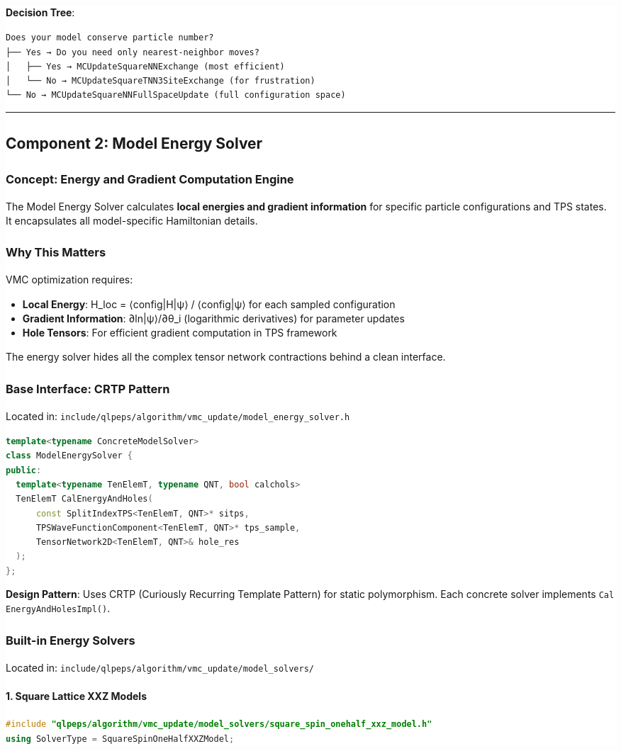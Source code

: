 **Decision Tree**:
```
Does your model conserve particle number?
├── Yes → Do you need only nearest-neighbor moves?
│   ├── Yes → MCUpdateSquareNNExchange (most efficient)
│   └── No → MCUpdateSquareTNN3SiteExchange (for frustration)
└── No → MCUpdateSquareNNFullSpaceUpdate (full configuration space)
```

---

## Component 2: Model Energy Solver

### Concept: Energy and Gradient Computation Engine

The Model Energy Solver calculates **local energies and gradient information** for specific particle configurations and TPS states. It encapsulates all model-specific Hamiltonian details.

### Why This Matters

VMC optimization requires:
- **Local Energy**: H_loc = ⟨config|H|ψ⟩ / ⟨config|ψ⟩ for each sampled configuration
- **Gradient Information**: ∂ln|ψ⟩/∂θ_i (logarithmic derivatives) for parameter updates
- **Hole Tensors**: For efficient gradient computation in TPS framework

The energy solver hides all the complex tensor network contractions behind a clean interface.

### Base Interface: CRTP Pattern

Located in: `include/qlpeps/algorithm/vmc_update/model_energy_solver.h`

```cpp
template<typename ConcreteModelSolver>
class ModelEnergySolver {
public:
  template<typename TenElemT, typename QNT, bool calchols>
  TenElemT CalEnergyAndHoles(
      const SplitIndexTPS<TenElemT, QNT>* sitps,
      TPSWaveFunctionComponent<TenElemT, QNT>* tps_sample,
      TensorNetwork2D<TenElemT, QNT>& hole_res
  );
};
```

**Design Pattern**: Uses CRTP (Curiously Recurring Template Pattern) for static polymorphism. Each concrete solver implements `CalEnergyAndHolesImpl()`.

### Built-in Energy Solvers

Located in: `include/qlpeps/algorithm/vmc_update/model_solvers/`

#### 1. Square Lattice XXZ Models
```cpp
#include "qlpeps/algorithm/vmc_update/model_solvers/square_spin_onehalf_xxz_model.h"
using SolverType = SquareSpinOneHalfXXZModel;
```
